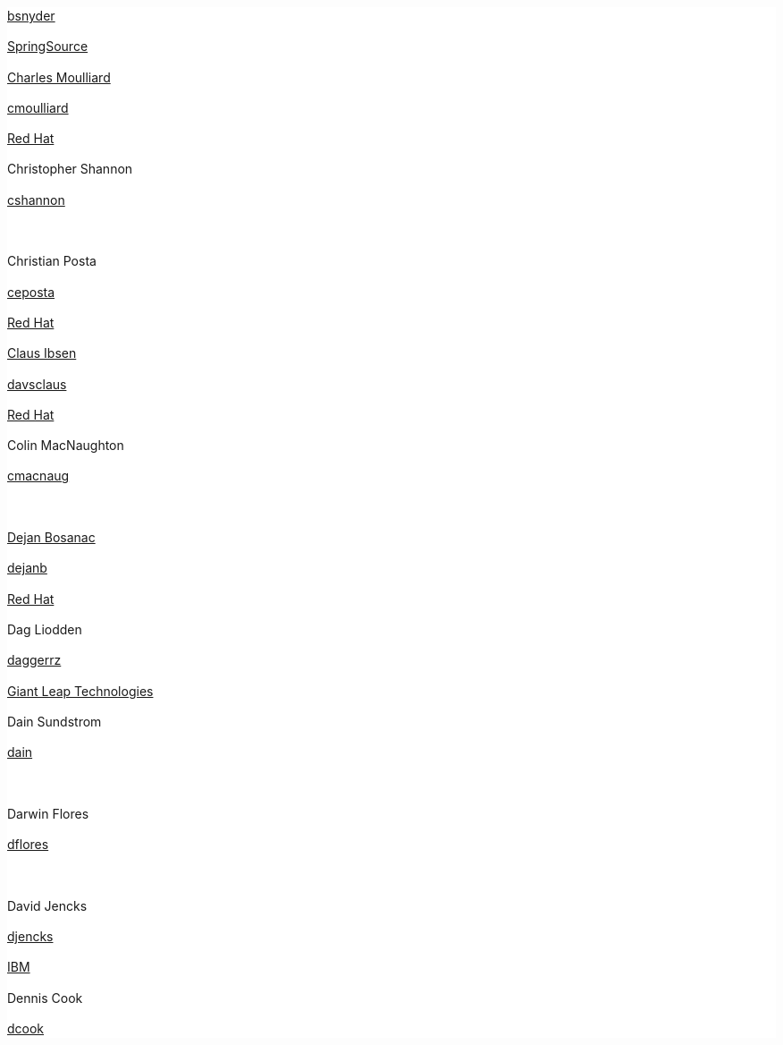 [bsnyder](https://issues.apache.org/jira/secure/ViewProfile.jspa?name=bsnyder)

[SpringSource](http://springsource.com/)

[Charles Moulliard](http://cmoulliard.blogspot.com)

[cmoulliard](https://issues.apache.org/jira/secure/ViewProfile.jspa?name=cmoulliard)

[Red Hat](http://www.redhat.com/products/jbossenterprisemiddleware/fuse/) 

Christopher Shannon

[cshannon](https://issues.apache.org/jira/secure/ViewProfile.jspa?name=cshannon)

 

Christian Posta

[ceposta](https://issues.apache.org/jira/secure/ViewProfile.jspa?name=ceposta)

[Red Hat](http://www.redhat.com/products/jbossenterprisemiddleware/fuse/)

[Claus Ibsen](http://davsclaus.blogspot.com/)

[davsclaus](https://issues.apache.org/jira/secure/ViewProfile.jspa?name=davsclaus)

[Red Hat](http://www.redhat.com/products/jbossenterprisemiddleware/fuse/)

Colin MacNaughton

[cmacnaug](https://issues.apache.org/jira/secure/ViewProfile.jspa?name=cmacnaug)

 

[Dejan Bosanac](http://www.nighttale.net)

[dejanb](https://issues.apache.org/jira/secure/ViewProfile.jspa?name=dejanb)

[Red Hat](http://www.redhat.com/products/jbossenterprisemiddleware/fuse/)

Dag Liodden

[daggerrz](https://issues.apache.org/jira/secure/ViewProfile.jspa?name=daggerrz)

[Giant Leap Technologies](http://www.giantleap.no)

Dain Sundstrom

[dain](https://issues.apache.org/jira/secure/ViewProfile.jspa?name=dain)

 

Darwin Flores

[dflores](https://issues.apache.org/jira/secure/ViewProfile.jspa?name=dflores)

 

David Jencks

[djencks](https://issues.apache.org/jira/secure/ViewProfile.jspa?name=djencks)

[IBM](http://www.ibm.com)

Dennis Cook

[dcook](https://issues.apache.org/jira/secure/ViewProfile.jspa?name=dcook)
